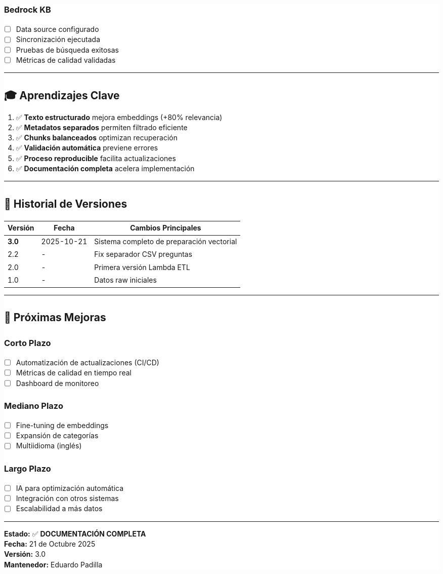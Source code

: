 ### **Bedrock KB**
- [ ] Data source configurado
- [ ] Sincronización ejecutada
- [ ] Pruebas de búsqueda exitosas
- [ ] Métricas de calidad validadas

---

## 🎓 Aprendizajes Clave

1. ✅ **Texto estructurado** mejora embeddings (+80% relevancia)
2. ✅ **Metadatos separados** permiten filtrado eficiente
3. ✅ **Chunks balanceados** optimizan recuperación
4. ✅ **Validación automática** previene errores
5. ✅ **Proceso reproducible** facilita actualizaciones
6. ✅ **Documentación completa** acelera implementación

---

## 📅 Historial de Versiones

| Versión | Fecha | Cambios Principales |
|---------|-------|---------------------|
| **3.0** | 2025-10-21 | Sistema completo de preparación vectorial |
| 2.2 | - | Fix separador CSV preguntas |
| 2.0 | - | Primera versión Lambda ETL |
| 1.0 | - | Datos raw iniciales |

---

## 🚀 Próximas Mejoras

### **Corto Plazo**
- [ ] Automatización de actualizaciones (CI/CD)
- [ ] Métricas de calidad en tiempo real
- [ ] Dashboard de monitoreo

### **Mediano Plazo**
- [ ] Fine-tuning de embeddings
- [ ] Expansión de categorías
- [ ] Multiidioma (inglés)

### **Largo Plazo**
- [ ] IA para optimización automática
- [ ] Integración con otros sistemas
- [ ] Escalabilidad a más datos

---

**Estado:** ✅ **DOCUMENTACIÓN COMPLETA**  
**Fecha:** 21 de Octubre 2025  
**Versión:** 3.0  
**Mantenedor:** Eduardo Padilla
